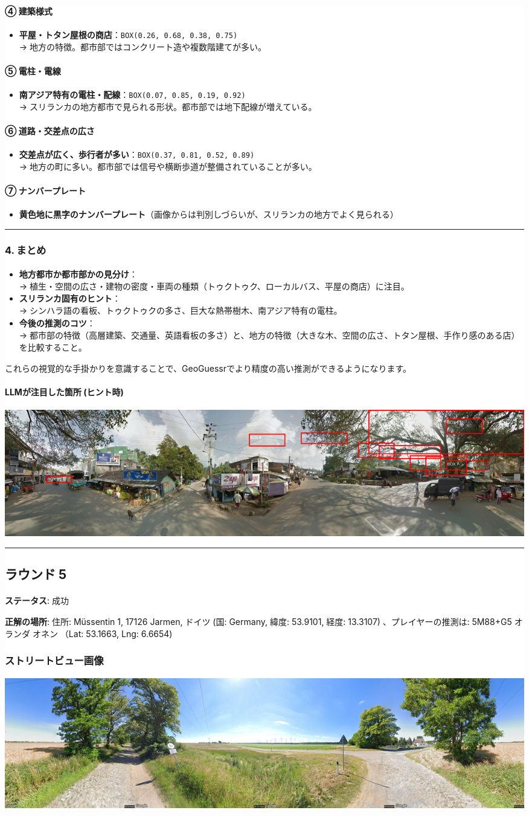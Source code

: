 #### ④ **建築様式**
- **平屋・トタン屋根の商店**：`BOX(0.26, 0.68, 0.38, 0.75)`  
  → 地方の特徴。都市部ではコンクリート造や複数階建てが多い。

#### ⑤ **電柱・電線**
- **南アジア特有の電柱・配線**：`BOX(0.07, 0.85, 0.19, 0.92)`  
  → スリランカの地方都市で見られる形状。都市部では地下配線が増えている。

#### ⑥ **道路・交差点の広さ**
- **交差点が広く、歩行者が多い**：`BOX(0.37, 0.81, 0.52, 0.89)`  
  → 地方の町に多い。都市部では信号や横断歩道が整備されていることが多い。

#### ⑦ **ナンバープレート**
- **黄色地に黒字のナンバープレート**（画像からは判別しづらいが、スリランカの地方でよく見られる）

---

### 4. まとめ

- **地方都市か都市部かの見分け**：  
  → 植生・空間の広さ・建物の密度・車両の種類（トゥクトゥク、ローカルバス、平屋の商店）に注目。
- **スリランカ固有のヒント**：  
  → シンハラ語の看板、トゥクトゥクの多さ、巨大な熱帯樹木、南アジア特有の電柱。
- **今後の推測のコツ**：  
  → 都市部の特徴（高層建築、交通量、英語看板の多さ）と、地方の特徴（大きな木、空間の広さ、トタン屋根、手作り感のある店）を比較すること。

これらの視覚的な手掛かりを意識することで、GeoGuessrでより精度の高い推測ができるようになります。

#### LLMが注目した箇所 (ヒント時)
![ヒントの注釈付き画像](street_view_images_smooth/street_view_3GkQEepaMT57m__avkU2rQ_full_pano_smooth_20250609_032028_annotated_hint.png)

---

## ラウンド 5

**ステータス**: 成功

**正解の場所**: 住所: Müssentin 1, 17126 Jarmen, ドイツ (国: Germany, 緯度: 53.9101, 経度: 13.3107) 、プレイヤーの推測は: 5M88+G5 オランダ オネン （Lat: 53.1663, Lng: 6.6654)

### ストリートビュー画像
![ラウンド 5 ストリートビュー](street_view_images_smooth/street_view_kh6gzBU3GoeLQCU06IRvaQ_full_pano_smooth.jpg)